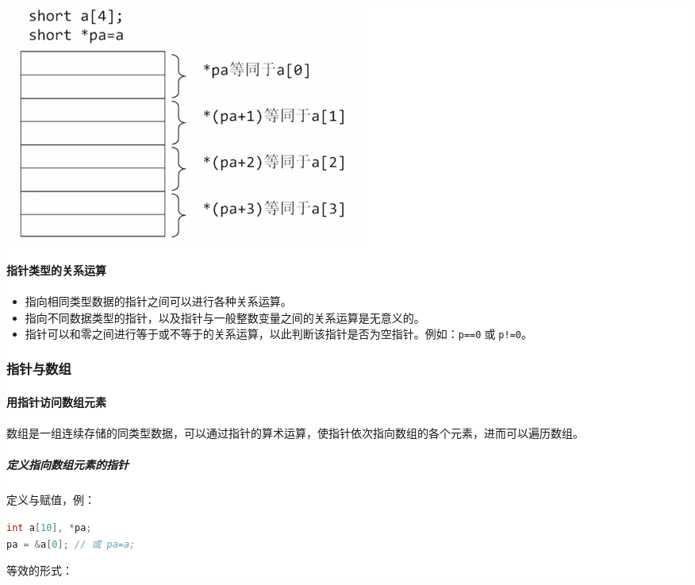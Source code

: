 <img src="assets/1639831503216.png" alt="1639831503216" style="zoom: 50%;" />

#### 指针类型的关系运算

- 指向相同类型数据的指针之间可以进行各种关系运算。
- 指向不同数据类型的指针，以及指针与一般整数变量之间的关系运算是无意义的。
- 指针可以和零之间进行等于或不等于的关系运算，以此判断该指针是否为空指针。例如：`p==0` 或 `p!=0`。 

### 指针与数组

#### 用指针访问数组元素

数组是一组连续存储的同类型数据，可以通过指针的算术运算，使指针依次指向数组的各个元素，进而可以遍历数组。

##### 定义指向数组元素的指针

 定义与赋值，例：

```c++
int a[10], *pa;
pa = &a[0]; // 或 pa=a;
```

等效的形式：
